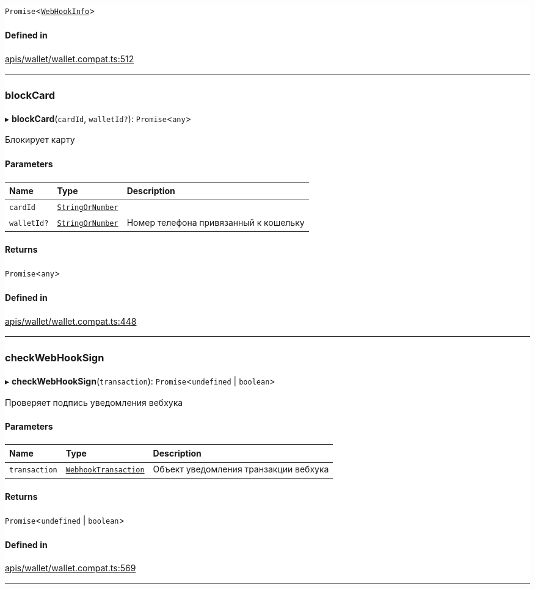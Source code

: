`Promise`<[`WebHookInfo`](../modules/index.QIWI.md#webhookinfo)\>

#### Defined in

[apis/wallet/wallet.compat.ts:512](https://github.com/AlexXanderGrib/node-qiwi-sdk/blob/8cf62fb/src/apis/wallet/wallet.compat.ts#L512)

___

### blockCard

▸ **blockCard**(`cardId`, `walletId?`): `Promise`<`any`\>

Блокирует карту

#### Parameters

| Name | Type | Description |
| :------ | :------ | :------ |
| `cardId` | [`StringOrNumber`](../modules/index.QIWI.md#stringornumber) |  |
| `walletId?` | [`StringOrNumber`](../modules/index.QIWI.md#stringornumber) | Номер телефона привязанный к кошельку |

#### Returns

`Promise`<`any`\>

#### Defined in

[apis/wallet/wallet.compat.ts:448](https://github.com/AlexXanderGrib/node-qiwi-sdk/blob/8cf62fb/src/apis/wallet/wallet.compat.ts#L448)

___

### checkWebHookSign

▸ **checkWebHookSign**(`transaction`): `Promise`<`undefined` \| `boolean`\>

Проверяет подпись уведомления вебхука

#### Parameters

| Name | Type | Description |
| :------ | :------ | :------ |
| `transaction` | [`WebhookTransaction`](../modules/index.QIWI.md#webhooktransaction) | Объект уведомления транзакции вебхука |

#### Returns

`Promise`<`undefined` \| `boolean`\>

#### Defined in

[apis/wallet/wallet.compat.ts:569](https://github.com/AlexXanderGrib/node-qiwi-sdk/blob/8cf62fb/src/apis/wallet/wallet.compat.ts#L569)

___
